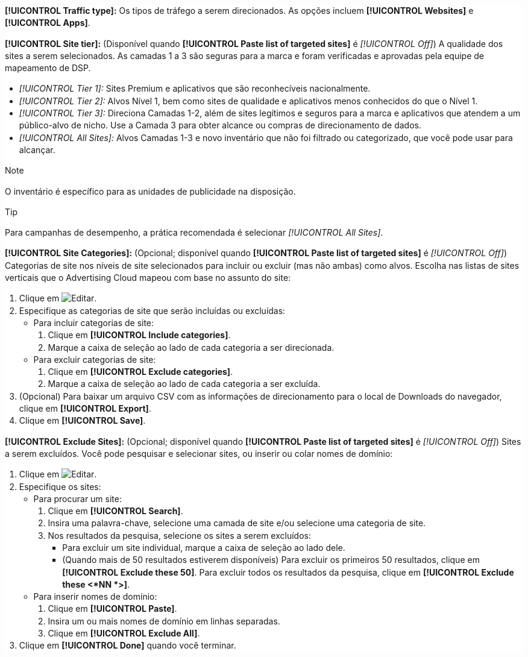 **[!UICONTROL Traffic type]:** Os tipos de tráfego a serem direcionados. As opções incluem **[!UICONTROL Websites]** e **[!UICONTROL Apps]**.

**[!UICONTROL Site tier]:** (Disponível quando **[!UICONTROL Paste list of targeted sites]** é *[!UICONTROL Off]*) A qualidade dos sites a serem selecionados. As camadas 1 a 3 são seguras para a marca e foram verificadas e aprovadas pela equipe de mapeamento de DSP.

* *[!UICONTROL Tier 1]:* Sites Premium e aplicativos que são reconhecíveis nacionalmente.
* *[!UICONTROL Tier 2]:* Alvos Nível 1, bem como sites de qualidade e aplicativos menos conhecidos do que o Nível 1.
* *[!UICONTROL Tier 3]:* Direciona Camadas 1-2, além de sites legítimos e seguros para a marca e aplicativos que atendem a um público-alvo de nicho. Use a Camada 3 para obter alcance ou compras de direcionamento de dados.
* *[!UICONTROL All Sites]:* Alvos Camadas 1-3 e novo inventário que não foi filtrado ou categorizado, que você pode usar para alcançar.

>[!NOTE]
>
>O inventário é específico para as unidades de publicidade na disposição.

>[!TIP]
>
>Para campanhas de desempenho, a prática recomendada é selecionar *[!UICONTROL All Sites]*.

**[!UICONTROL Site Categories]:** (Opcional; disponível quando **[!UICONTROL Paste list of targeted sites]** é *[!UICONTROL Off]*) Categorias de site nos níveis de site selecionados para incluir ou excluir (mas não ambas) como alvos. Escolha nas listas de sites verticais que o Advertising Cloud mapeou com base no assunto do site:

1. Clique em ![Editar](/help/dsp/assets/edit.png).
1. Especifique as categorias de site que serão incluídas ou excluídas:
   * Para incluir categorias de site:
      1. Clique em **[!UICONTROL Include categories]**.
      1. Marque a caixa de seleção ao lado de cada categoria a ser direcionada.
   * Para excluir categorias de site:
      1. Clique em **[!UICONTROL Exclude categories]**.
      1. Marque a caixa de seleção ao lado de cada categoria a ser excluída.
1. (Opcional) Para baixar um arquivo CSV com as informações de direcionamento para o local de Downloads do navegador, clique em **[!UICONTROL Export]**.
1. Clique em **[!UICONTROL Save]**.

**[!UICONTROL Exclude Sites]:** (Opcional; disponível quando **[!UICONTROL Paste list of targeted sites]** é *[!UICONTROL Off]*) Sites a serem excluídos. Você pode pesquisar e selecionar sites, ou inserir ou colar nomes de domínio:

1. Clique em ![Editar](/help/dsp/assets/edit.png).
1. Especifique os sites:
   * Para procurar um site:
      1. Clique em **[!UICONTROL Search]**.
      1. Insira uma palavra-chave, selecione uma camada de site e/ou selecione uma categoria de site.
      1. Nos resultados da pesquisa, selecione os sites a serem excluídos:
         * Para excluir um site individual, marque a caixa de seleção ao lado dele.
         * (Quando mais de 50 resultados estiverem disponíveis) Para excluir os primeiros 50 resultados, clique em **[!UICONTROL Exclude these 50]**. Para excluir todos os resultados da pesquisa, clique em **[!UICONTROL Exclude these \<*NN *\>]**.
   * Para inserir nomes de domínio:
      1. Clique em **[!UICONTROL Paste]**.
      1. Insira um ou mais nomes de domínio em linhas separadas.
      1. Clique em **[!UICONTROL Exclude All]**.
1. Clique em **[!UICONTROL Done]** quando você terminar.

